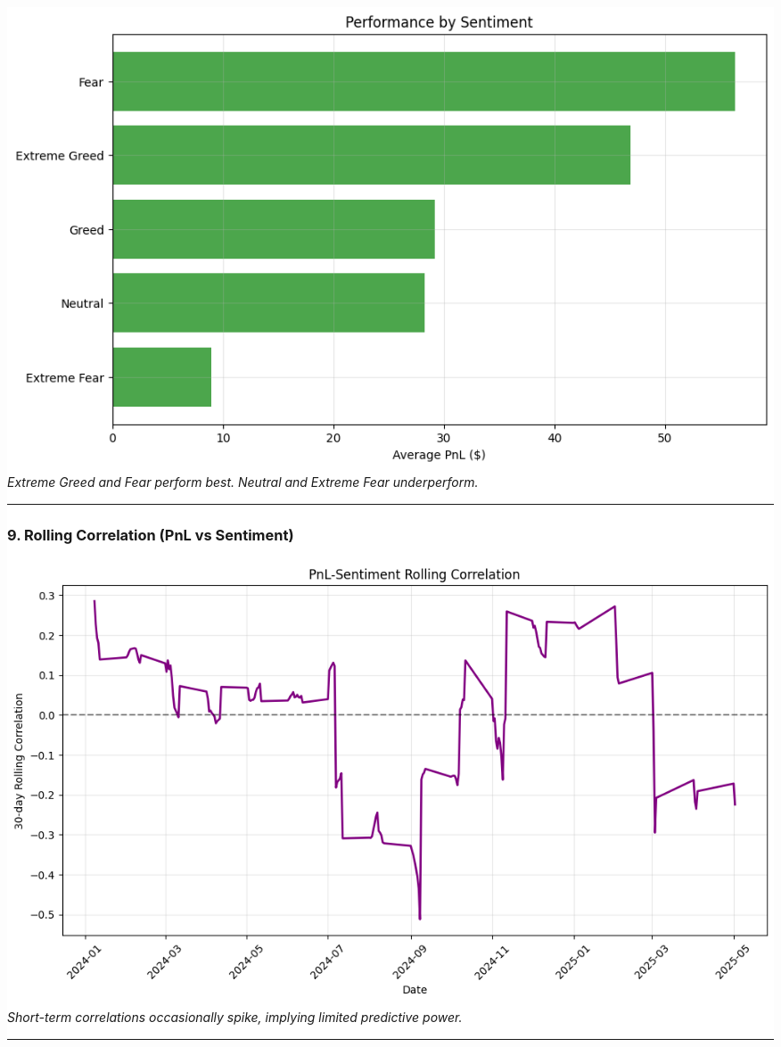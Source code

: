 ![mean_pnl_sentiment](plots/mean_pnl_sentiment.png)  
*Extreme Greed and Fear perform best. Neutral and Extreme Fear underperform.*

---

### 9. Rolling Correlation (PnL vs Sentiment)

![rolling_corr](plots/rolling_corr.png)  
*Short-term correlations occasionally spike, implying limited predictive power.*

---